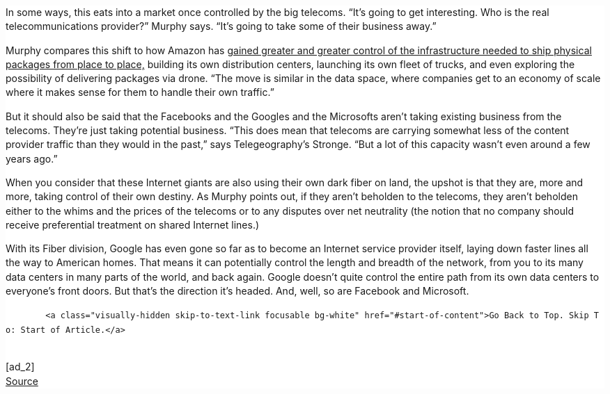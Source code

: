 <p>In some ways, this eats into a market once controlled by the big telecoms. “It’s going to get interesting. Who is the real telecommunications provider?” Murphy says. “It’s going to take some of their business away.” </p>
<p>Murphy compares this shift to how Amazon has <a href="http://www.wired.com/2014/09/amazon-takes-big-step-toward-competing-directly-ups/" target="_blank">gained greater and greater control of the infrastructure needed to ship physical packages from place to place,</a> building its own distribution centers, launching its own fleet of trucks, and even exploring the possibility of delivering packages via drone. “The move is similar in the data space, where companies get to an economy of scale where it makes sense for them to handle their own traffic.”</p>
<p>But it should also be said that the Facebooks and the Googles and the Microsofts aren’t taking existing business from the telecoms. They’re just taking potential business. “This does mean that telecoms are carrying somewhat less of the content provider traffic than they would in the past,” says Telegeography’s Stronge. “But a lot of this capacity wasn’t even around a few years ago.”</p>
<p>When you consider that these Internet giants are also using their own dark fiber on land, the upshot is that they are, more and more, taking control of their own destiny. As Murphy points out, if they aren’t beholden to the telecoms, they aren’t beholden either to the whims and the prices of the telecoms or to any disputes over net neutrality (the notion that no company should receive preferential treatment on shared Internet lines.)</p>
<p>With its Fiber division, Google has even gone so far as to become an Internet service provider itself, laying down faster lines all the way to American homes. That means it can potentially control the length and breadth of the network, from you to its many data centers in many parts of the world, and back again. Google doesn’t quite control the entire path from its own data centers to everyone’s front doors. But that’s the direction it’s headed. And, well, so are Facebook and Microsoft.</p>

			<a class="visually-hidden skip-to-text-link focusable bg-white" href="#start-of-content">Go Back to Top. Skip To: Start of Article.</a>

			
</div>
<br>[ad_2]
<br><a href="http://www.wired.com/2016/05/facebook-microsoft-laying-giant-cable-across-atlantic/">Source </a>